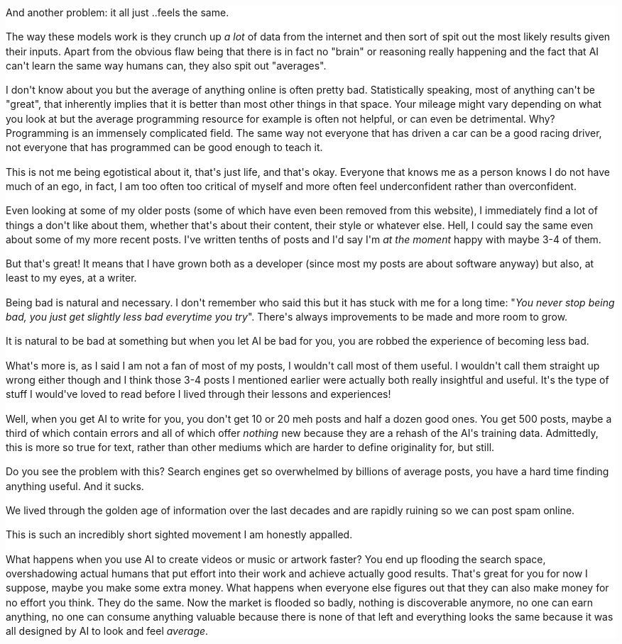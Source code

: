 And another problem: it all just ..feels the same.

The way these models work is they crunch up _a lot_ of data from the internet and then sort of
spit out the most likely results given their inputs. Apart from the obvious flaw being that there
is in fact no "brain" or reasoning really happening and the fact that AI can't learn the same way
humans can, they also spit out "averages".

I don't know about you but the average of anything online is often pretty bad. Statistically speaking,
most of anything can't be "great", that inherently implies that it is better than most other things
in that space. Your mileage might vary depending on what you look at but the average programming
resource for example is often not helpful, or can even be detrimental. Why? Programming is an
immensely complicated field. The same way not everyone that has driven a car can be a good racing
driver, not everyone that has programmed can be good enough to teach it.

This is not me being egotistical about it, that's just life, and that's okay. Everyone that knows me
as a person knows I do not have much of an ego, in fact, I am too often too critical of myself and
more often feel underconfident rather than overconfident.

Even looking at some of my older posts (some of which have even been removed from this
website), I immediately find a lot of things a don't like about them, whether that's about their
content, their style or whatever else. Hell, I could say the same even about some of my more recent
posts. I've written tenths of posts and I'd say I'm _at the moment_ happy with maybe 3-4 of them.

But that's great! It means that I have grown both as a developer (since most my posts are about
software anyway) but also, at least to my eyes, at a writer. 

Being bad is natural and necessary. I don't remember who said this but it has stuck with me for
a long time: "_You never stop being bad, you just get slightly less bad everytime you try_".
There's always improvements to be made and more room to grow.

It is natural to be bad at something but when you let AI be bad for you, you are robbed the
experience of becoming less bad.

What's more is, as I said I am not a fan of most of my posts, I wouldn't call most of them useful.
I wouldn't call them straight up wrong either though and I think those 3-4 posts I mentioned earlier
were actually both really insightful and useful. It's the type of stuff I would've loved to read
before I lived through their lessons and experiences!

Well, when you get AI to write for you, you don't get 10 or 20 meh posts and half a dozen good ones.
You get 500 posts, maybe a third of which contain errors and all of which offer _nothing_ new
because they are a rehash of the AI's training data. Admittedly, this is more so true for text,
rather than other mediums which are harder to define originality for, but still.

Do you see the problem with this? Search engines get so overwhelmed by billions of average posts,
you have a hard time finding anything useful. And it sucks.

We lived through the golden age of information over the last decades and are rapidly ruining so we
can post spam online.

This is such an incredibly short sighted movement I am honestly appalled.

What happens when you use AI to create videos or music or artwork faster? You end up flooding
the search space, overshadowing actual humans that put effort into their work and achieve actually
good results. That's great for you for now I suppose, maybe you make some extra money. What happens
when everyone else figures out that they can also make money for no effort you think. They do the
same. Now the market is flooded so badly, nothing is discoverable anymore, no one can earn anything,
no one can consume anything valuable because there is none of that left and everything looks the same
because it was all designed by AI to look and feel _average_.
